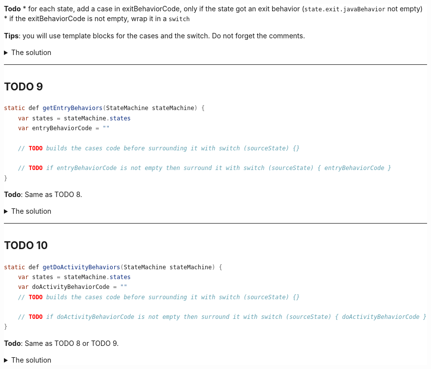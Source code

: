 **Todo**
	* for each state, add a case in exitBehaviorCode, only if the state got an exit behavior (`state.exit.javaBehavior` not empty)
	* if the exitBehaviorCode is not empty, wrap it in a `switch`

**Tips**: you will use template blocks for the cases and the switch. Do not forget the comments.

<details class="details-e"><summary>The solution</summary></details>
</div></div>

<hr class="sl">

## TODO 9

<div class="row row-cols-md-2 mx-0"><div>

```java
static def getEntryBehaviors(StateMachine stateMachine) {
	var states = stateMachine.states
	var entryBehaviorCode = ""

	// TODO builds the cases code before surrounding it with switch (sourceState) {}

	// TODO if entryBehaviorCode is not empty then surround it with switch (sourceState) { entryBehaviorCode }
}
```
</div><div>

**Todo**: Same as TODO 8.

<details class="details-e"><summary>The solution</summary></details>
</div></div>

<hr class="sr">

## TODO 10

<div class="row row-cols-md-2 mx-0"><div>

```java
static def getDoActivityBehaviors(StateMachine stateMachine) {
	var states = stateMachine.states
	var doActivityBehaviorCode = ""
	// TODO builds the cases code before surrounding it with switch (sourceState) {}

	// TODO if doActivityBehaviorCode is not empty then surround it with switch (sourceState) { doActivityBehaviorCode }
}
```
</div><div>

**Todo**: Same as TODO 8 or TODO 9.

<details class="details-e"><summary>The solution</summary></details>
</div></div>
